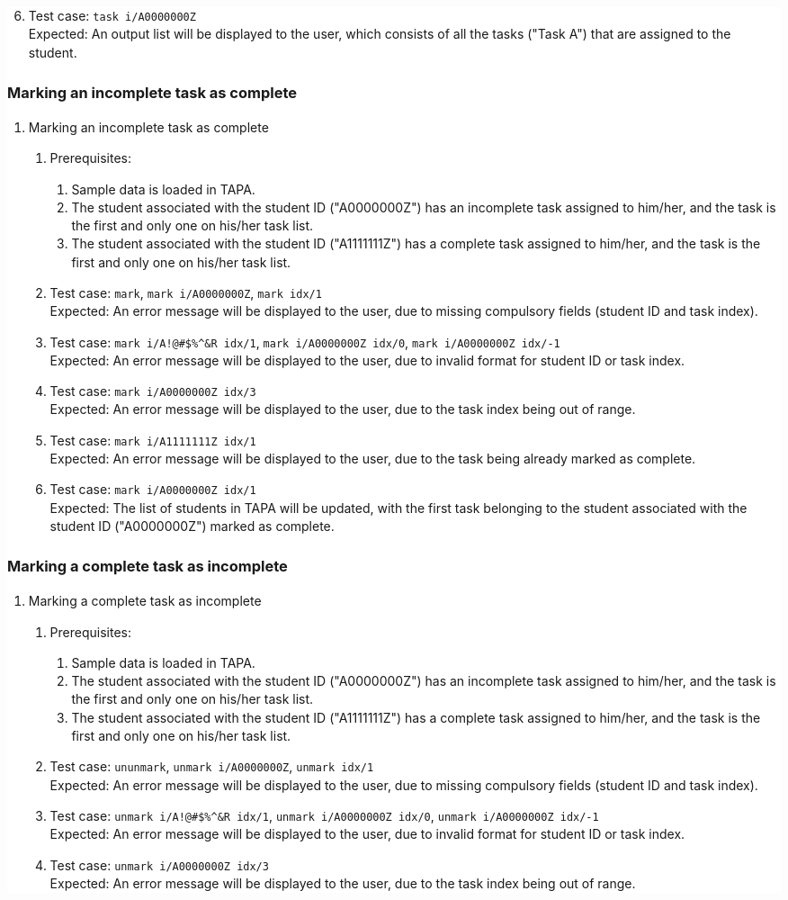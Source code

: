    6. Test case: `task i/A0000000Z`<br>
      Expected: An output list will be displayed to the user, which consists of all the tasks ("Task A") that are assigned to the student.

### Marking an incomplete task as complete

1. Marking an incomplete task as complete

   1. Prerequisites: 
      1. Sample data is loaded in TAPA. 
      2. The student associated with the student ID ("A0000000Z") has an incomplete task assigned to him/her, and the task is the first and only one on his/her task list. 
      3. The student associated with the student ID ("A1111111Z") has a complete task assigned to him/her, and the task is the first and only one on his/her task list.

   2. Test case: `mark`, `mark i/A0000000Z`, `mark idx/1`<br>
      Expected: An error message will be displayed to the user, due to missing compulsory fields (student ID and task index).

   3. Test case: `mark i/A!@#$%^&R idx/1`, `mark i/A0000000Z idx/0`, `mark i/A0000000Z idx/-1`<br>
      Expected: An error message will be displayed to the user, due to invalid format for student ID or task index.

   4. Test case: `mark i/A0000000Z idx/3`<br>
      Expected: An error message will be displayed to the user, due to the task index being out of range.

   5. Test case: `mark i/A1111111Z idx/1`<br>
      Expected: An error message will be displayed to the user, due to the task being already marked as complete.

   5. Test case: `mark i/A0000000Z idx/1`<br>
      Expected:  The list of students in TAPA will be updated, with the first task belonging to the student associated with the student ID ("A0000000Z") marked as complete.

### Marking a complete task as incomplete

1. Marking a complete task as incomplete

   1. Prerequisites: 
      1. Sample data is loaded in TAPA. 
      2. The student associated with the student ID ("A0000000Z") has an incomplete task assigned to him/her, and the task is the first and only one on his/her task list. 
      3. The student associated with the student ID ("A1111111Z") has a complete task assigned to him/her, and the task is the first and only one on his/her task list.

   2. Test case: `ununmark`, `unmark i/A0000000Z`, `unmark idx/1`<br>
      Expected: An error message will be displayed to the user, due to missing compulsory fields (student ID and task index).

   3. Test case: `unmark i/A!@#$%^&R idx/1`, `unmark i/A0000000Z idx/0`, `unmark i/A0000000Z idx/-1`<br>
      Expected: An error message will be displayed to the user, due to invalid format for student ID or task index.

   4. Test case: `unmark i/A0000000Z idx/3`<br>
      Expected: An error message will be displayed to the user, due to the task index being out of range.
